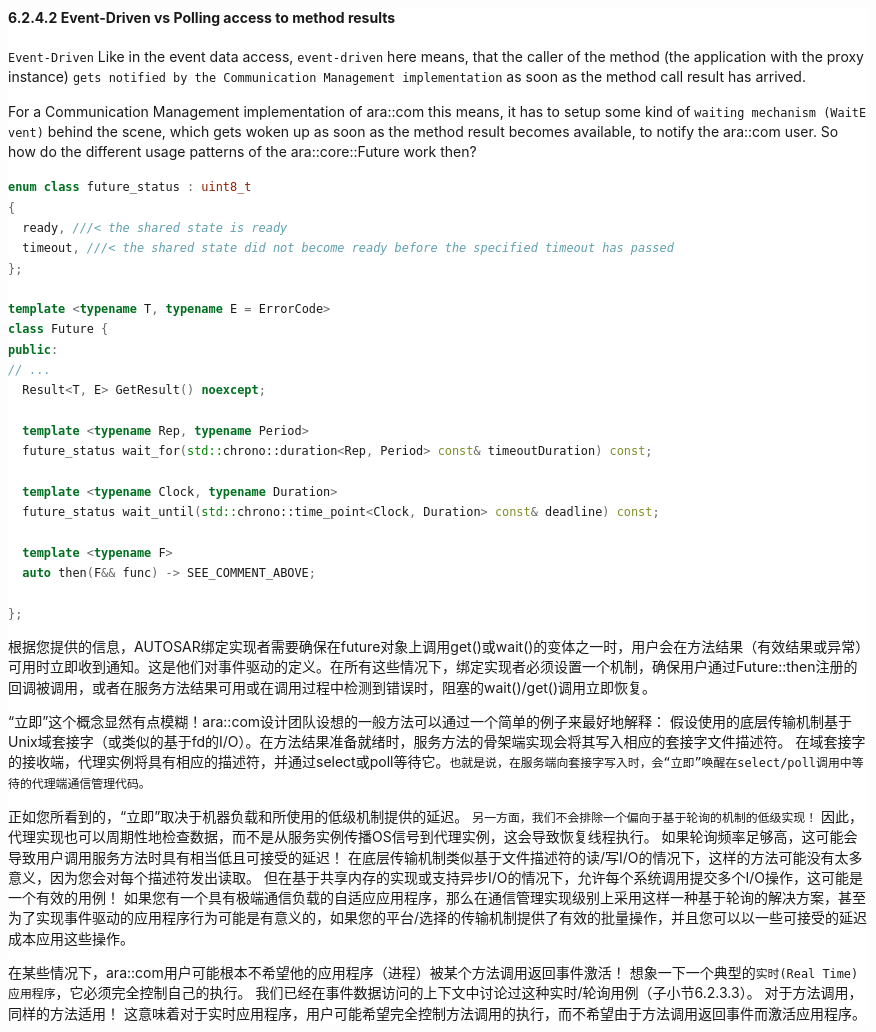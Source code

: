 
#### 6.2.4.2 Event-Driven vs Polling access to method results
`Event-Driven`
Like in the event data access, `event-driven` here means, that the caller of the method (the application with the proxy instance) `gets notified by the Communication Management implementation` as soon as the method call result has arrived.

For a Communication Management implementation of ara::com this means, it has to setup some kind of `waiting mechanism (WaitEvent)` behind the scene, which gets woken up as soon as the method result becomes available, to notify the ara::com user. So how do the different usage patterns of the ara::core::Future work then?

```cpp
enum class future_status : uint8_t
{
  ready, ///< the shared state is ready
  timeout, ///< the shared state did not become ready before the specified timeout has passed
};

template <typename T, typename E = ErrorCode>
class Future {
public:
// ...
  Result<T, E> GetResult() noexcept;

  template <typename Rep, typename Period>
  future_status wait_for(std::chrono::duration<Rep, Period> const& timeoutDuration) const;

  template <typename Clock, typename Duration>
  future_status wait_until(std::chrono::time_point<Clock, Duration> const& deadline) const;

  template <typename F>
  auto then(F&& func) -> SEE_COMMENT_ABOVE;

};
```
根据您提供的信息，AUTOSAR绑定实现者需要确保在future对象上调用get()或wait()的变体之一时，用户会在方法结果（有效结果或异常）可用时立即收到通知。这是他们对事件驱动的定义。在所有这些情况下，绑定实现者必须设置一个机制，确保用户通过Future::then注册的回调被调用，或者在服务方法结果可用或在调用过程中检测到错误时，阻塞的wait()/get()调用立即恢复。

“立即”这个概念显然有点模糊！ara::com设计团队设想的一般方法可以通过一个简单的例子来最好地解释：
假设使用的底层传输机制基于Unix域套接字（或类似的基于fd的I/O）。在方法结果准备就绪时，服务方法的骨架端实现会将其写入相应的套接字文件描述符。
在域套接字的接收端，代理实例将具有相应的描述符，并通过select或poll等待它。`也就是说，在服务端向套接字写入时，会“立即”唤醒在select/poll调用中等待的代理端通信管理代码。`

正如您所看到的，“立即”取决于机器负载和所使用的低级机制提供的延迟。
`另一方面，我们不会排除一个偏向于基于轮询的机制的低级实现！`
因此，代理实现也可以周期性地检查数据，而不是从服务实例传播OS信号到代理实例，这会导致恢复线程执行。
如果轮询频率足够高，这可能会导致用户调用服务方法时具有相当低且可接受的延迟！
在底层传输机制类似基于文件描述符的读/写I/O的情况下，这样的方法可能没有太多意义，因为您会对每个描述符发出读取。
但在基于共享内存的实现或支持异步I/O的情况下，允许每个系统调用提交多个I/O操作，这可能是一个有效的用例！
如果您有一个具有极端通信负载的自适应应用程序，那么在通信管理实现级别上采用这样一种基于轮询的解决方案，甚至为了实现事件驱动的应用程序行为可能是有意义的，如果您的平台/选择的传输机制提供了有效的批量操作，并且您可以以一些可接受的延迟成本应用这些操作。

在某些情况下，ara::com用户可能根本不希望他的应用程序（进程）被某个方法调用返回事件激活！
想象一下一个典型的`实时(Real Time)应用程序`，它必须完全控制自己的执行。
我们已经在事件数据访问的上下文中讨论过这种实时/轮询用例（子小节6.2.3.3）。
对于方法调用，同样的方法适用！
这意味着对于实时应用程序，用户可能希望完全控制方法调用的执行，而不希望由于方法调用返回事件而激活应用程序。

